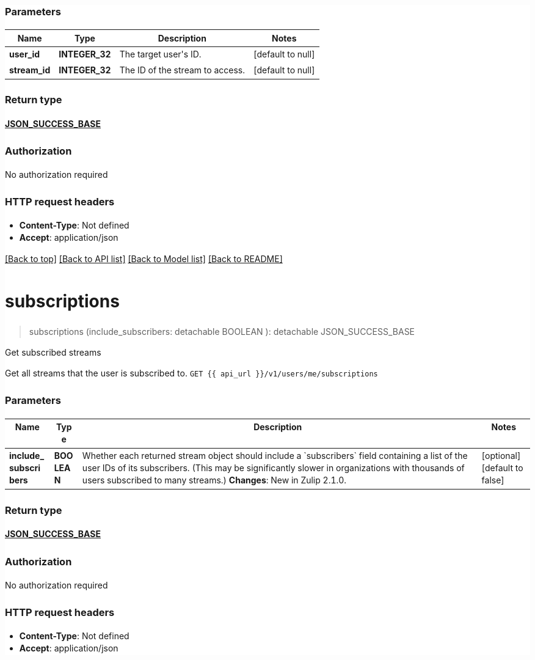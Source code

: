 
### Parameters

Name | Type | Description  | Notes
------------- | ------------- | ------------- | -------------
 **user_id** | **INTEGER_32**| The target user&#39;s ID.  | [default to null]
 **stream_id** | **INTEGER_32**| The ID of the stream to access.  | [default to null]

### Return type

[**JSON_SUCCESS_BASE**](JsonSuccessBase.md)

### Authorization

No authorization required

### HTTP request headers

 - **Content-Type**: Not defined
 - **Accept**: application/json

[[Back to top]](#) [[Back to API list]](../README.md#documentation-for-api-endpoints) [[Back to Model list]](../README.md#documentation-for-models) [[Back to README]](../README.md)

# **subscriptions**
> subscriptions (include_subscribers:  detachable BOOLEAN ): detachable JSON_SUCCESS_BASE
	

Get subscribed streams

Get all streams that the user is subscribed to.  `GET {{ api_url }}/v1/users/me/subscriptions` 


### Parameters

Name | Type | Description  | Notes
------------- | ------------- | ------------- | -------------
 **include_subscribers** | **BOOLEAN**| Whether each returned stream object should include a &#x60;subscribers&#x60; field containing a list of the user IDs of its subscribers.  (This may be significantly slower in organizations with thousands of users subscribed to many streams.)  **Changes**: New in Zulip 2.1.0.  | [optional] [default to false]

### Return type

[**JSON_SUCCESS_BASE**](JsonSuccessBase.md)

### Authorization

No authorization required

### HTTP request headers

 - **Content-Type**: Not defined
 - **Accept**: application/json
